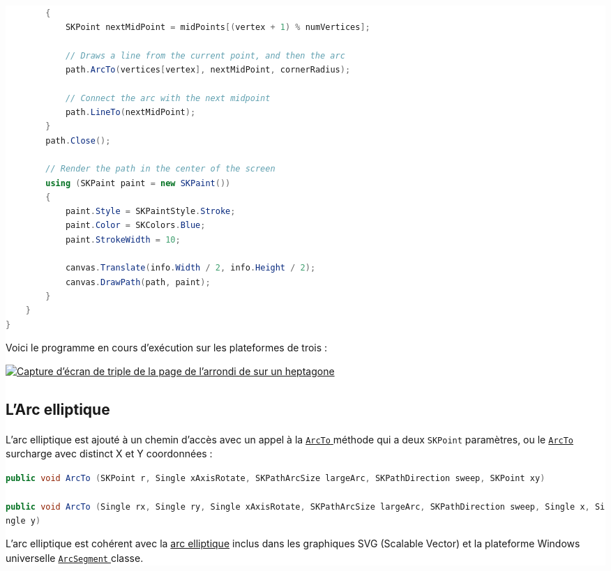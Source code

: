 ```csharp
        {
            SKPoint nextMidPoint = midPoints[(vertex + 1) % numVertices];

            // Draws a line from the current point, and then the arc
            path.ArcTo(vertices[vertex], nextMidPoint, cornerRadius);

            // Connect the arc with the next midpoint
            path.LineTo(nextMidPoint);
        }
        path.Close();

        // Render the path in the center of the screen
        using (SKPaint paint = new SKPaint())
        {
            paint.Style = SKPaintStyle.Stroke;
            paint.Color = SKColors.Blue;
            paint.StrokeWidth = 10;

            canvas.Translate(info.Width / 2, info.Height / 2);
            canvas.DrawPath(path, paint);
        }
    }
}

```

Voici le programme en cours d’exécution sur les plateformes de trois :

[![](arcs-images/roundedheptagon-small.png "Capture d’écran de triple de la page de l’arrondi de sur un heptagone")](arcs-images/roundedheptagon-large.png#lightbox "Triple capture d’écran de la page de l’arrondi de sur un heptagone")

## <a name="the-elliptical-arc"></a>L’Arc elliptique

L’arc elliptique est ajouté à un chemin d’accès avec un appel à la [ `ArcTo` ](https://developer.xamarin.com/api/member/SkiaSharp.SKPath.ArcTo/p/SkiaSharp.SKPoint/System.Single/SkiaSharp.SKPathArcSize/SkiaSharp.SKPathDirection/SkiaSharp.SKPoint/) méthode qui a deux `SKPoint` paramètres, ou le [ `ArcTo` ](https://developer.xamarin.com/api/member/SkiaSharp.SKPath.ArcTo/p/System.Single/System.Single/System.Single/SkiaSharp.SKPathArcSize/SkiaSharp.SKPathDirection/System.Single/System.Single/) surcharge avec distinct X et Y coordonnées :

```csharp
public void ArcTo (SKPoint r, Single xAxisRotate, SKPathArcSize largeArc, SKPathDirection sweep, SKPoint xy)

public void ArcTo (Single rx, Single ry, Single xAxisRotate, SKPathArcSize largeArc, SKPathDirection sweep, Single x, Single y)
```

L’arc elliptique est cohérent avec la [arc elliptique](http://www.w3.org/TR/SVG11/paths.html#PathDataEllipticalArcCommands) inclus dans les graphiques SVG (Scalable Vector) et la plateforme Windows universelle [ `ArcSegment` ](/uwp/api/Windows.UI.Xaml.Media.ArcSegment/) classe.
